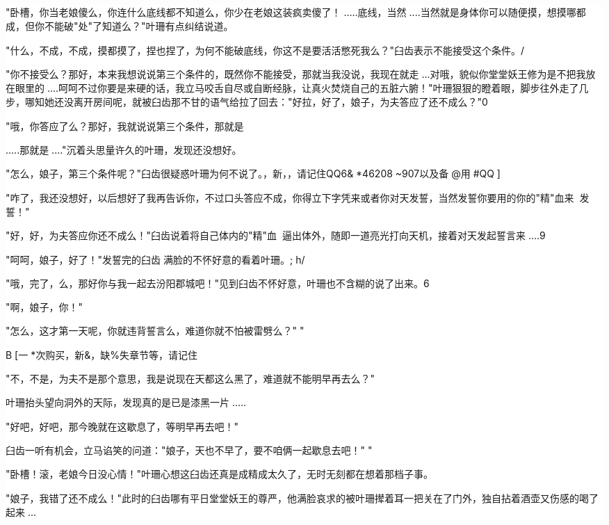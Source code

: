 
"卧槽，你当老娘傻么，你连什么底线都不知道么，你少在老娘这装疯卖傻了！ .....底线，当然 ....当然就是身体你可以随便摸，想摸哪都成，但你不能破"处"了知道么？"叶珊有点纠结说道。





"什么，不成，不成，摸都摸了，捏也捏了，为何不能破底线，你这不是要活活憋死我么？"臼齿表示不能接受这个条件。/





"你不接受么？那好，本来我想说说第三个条件的，既然你不能接受，那就当我没说，我现在就走 ...对哦，貌似你堂堂妖王修为是不把我放在眼里的 ....呵呵不过你要是来硬的话，我立马咬舌自尽或自断经脉，让真火焚烧自己的五脏六腑！"叶珊狠狠的瞪着眼，脚步往外走了几步，哪知她还没离开房间呢，就被臼齿那不甘的语气给拉了回去："好拉，好了，娘子，为夫答应了还不成么？"0



"哦，你答应了么？那好，我就说说第三个条件，那就是

 .....那就是 ...."沉着头思量许久的叶珊，发现还没想好。





"怎么，娘子，第三个条件呢？"臼齿很疑惑叶珊为何不说了。，新，，请记住QQ6& *46208 ~907以及备 @用 #QQ ]





"咋了，我还没想好，以后想好了我再告诉你，不过口头答应不成，你得立下字凭来或者你对天发誓，当然发誓你要用的你的"精"血来  发誓！"





"好，好，为夫答应你还不成么！"臼齿说着将自己体内的"精"血  逼出体外，随即一道亮光打向天机，接着对天发起誓言来 ....9



"呵呵，娘子，好了！"发誓完的臼齿 满脸的不怀好意的看着叶珊。; h/





"哦，完了，么，那好你与我一起去汾阳郡城吧！"见到臼齿不怀好意，叶珊也不含糊的说了出来。6



"啊，娘子，你！"



"怎么，这才第一天呢，你就违背誓言么，难道你就不怕被雷劈么？" "

B [一 *次购买，新&，缺%失章节等，请记住





"不，不是，为夫不是那个意思，我是说现在天都这么黑了，难道就不能明早再去么？"



叶珊抬头望向洞外的天际，发现真的是已是漆黑一片 .....



"好吧，好吧，那今晚就在这歇息了，等明早再去吧！"





臼齿一听有机会，立马谄笑的问道："娘子，天也不早了，要不咱俩一起歇息去吧！" "





"卧槽！滚，老娘今日没心情！"叶珊心想这臼齿还真是成精成太久了，无时无刻都在想着那档子事。





"娘子，我错了还不成么！"此时的臼齿哪有平日堂堂妖王的尊严，他满脸哀求的被叶珊撵着耳一把关在了门外，独自拈着酒壶又伤感的喝了起来 ...


